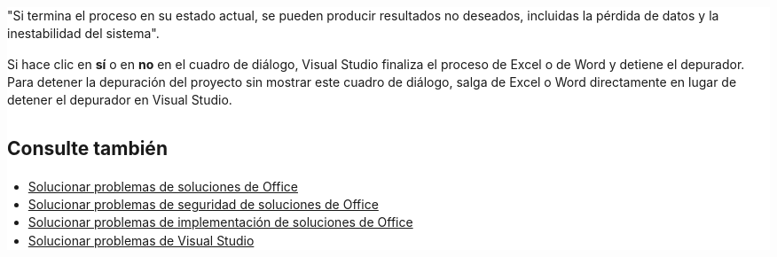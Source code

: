  "Si termina el proceso en su estado actual, se pueden producir resultados no deseados, incluidas la pérdida de datos y la inestabilidad del sistema".

 Si hace clic en **sí** o en **no** en el cuadro de diálogo, Visual Studio finaliza el proceso de Excel o de Word y detiene el depurador. Para detener la depuración del proyecto sin mostrar este cuadro de diálogo, salga de Excel o Word directamente en lugar de detener el depurador en Visual Studio.

## <a name="see-also"></a>Consulte también
- [Solucionar problemas de soluciones de Office](../vsto/troubleshooting-office-solutions.md)
- [Solucionar problemas de seguridad de soluciones de Office](../vsto/troubleshooting-office-solution-security.md)
- [Solucionar problemas de implementación de soluciones de Office](../vsto/troubleshooting-office-solution-deployment.md)
- [Solucionar problemas de Visual Studio](/troubleshoot/visualstudio/welcome-visual-studio/)
